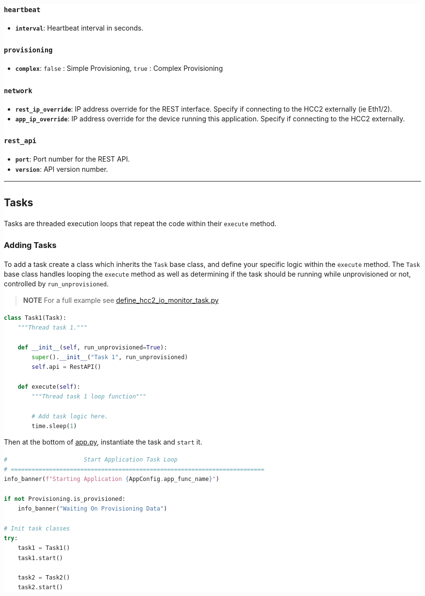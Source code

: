 ### `heartbeat`
- **`interval`**: Heartbeat interval in seconds.  

### `provisioning`
- **`complex`**: `false` : Simple Provisioning, `true` : Complex Provisioning

### `network`
- **`rest_ip_override`**: IP address override for the REST interface. Specify if connecting to the HCC2 externally (ie Eth1/2). 
- **`app_ip_override`**: IP address override for the device running this application. Specify if connecting to the HCC2 externally.   

### `rest_api`
- **`port`**: Port number for the REST API.  
- **`version`**: API version number.  

---

## Tasks

Tasks are threaded execution loops that repeat the code within their `execute` method.

### Adding Tasks

To add a task create a class which inherits the `Task` base class, and define your specific logic within the `execute` method. The `Task` base class handles looping the `execute` method as well as determining if the task should be running while unprovisioned or not, controlled by `run_unprovisioned`.

> **NOTE** For a full example see [define_hcc2_io_monitor_task.py](examples\define_hcc2_io_monitor_task.py)

```python
class Task1(Task):
    """Thread task 1."""

    def __init__(self, run_unprovisioned=True):
        super().__init__("Task 1", run_unprovisioned)
        self.api = RestAPI()

    def execute(self):
        """Thread task 1 loop function"""

        # Add task logic here.
        time.sleep(1)
```

Then at the bottom of [app.py](app.py), instantiate the task and `start` it.

```python
#                      Start Application Task Loop
# =========================================================================
info_banner(f"Starting Application {AppConfig.app_func_name}")

if not Provisioning.is_provisioned:
    info_banner("Waiting On Provisioning Data")

# Init task classes
try:
    task1 = Task1()
    task1.start()

    task2 = Task2()
    task2.start()

```